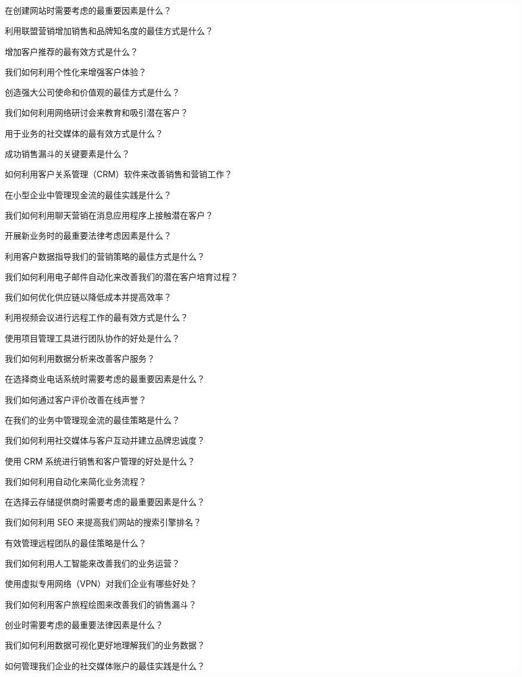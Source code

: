 在创建网站时需要考虑的最重要因素是什么？

利用联盟营销增加销售和品牌知名度的最佳方式是什么？

增加客户推荐的最有效方式是什么？

我们如何利用个性化来增强客户体验？

创造强大公司使命和价值观的最佳方式是什么？

我们如何利用网络研讨会来教育和吸引潜在客户？

用于业务的社交媒体的最有效方式是什么？

成功销售漏斗的关键要素是什么？

如何利用客户关系管理（CRM）软件来改善销售和营销工作？

在小型企业中管理现金流的最佳实践是什么？

我们如何利用聊天营销在消息应用程序上接触潜在客户？

开展新业务时的最重要法律考虑因素是什么？

利用客户数据指导我们的营销策略的最佳方式是什么？

我们如何利用电子邮件自动化来改善我们的潜在客户培育过程？

我们如何优化供应链以降低成本并提高效率？

利用视频会议进行远程工作的最有效方式是什么？

使用项目管理工具进行团队协作的好处是什么？

我们如何利用数据分析来改善客户服务？

在选择商业电话系统时需要考虑的最重要因素是什么？

我们如何通过客户评价改善在线声誉？

在我们的业务中管理现金流的最佳策略是什么？

我们如何利用社交媒体与客户互动并建立品牌忠诚度？

使用 CRM 系统进行销售和客户管理的好处是什么？

我们如何利用自动化来简化业务流程？

在选择云存储提供商时需要考虑的最重要因素是什么？

我们如何利用 SEO 来提高我们网站的搜索引擎排名？

有效管理远程团队的最佳策略是什么？

我们如何利用人工智能来改善我们的业务运营？

使用虚拟专用网络（VPN）对我们企业有哪些好处？

我们如何利用客户旅程绘图来改善我们的销售漏斗？

创业时需要考虑的最重要法律因素是什么？

我们如何利用数据可视化更好地理解我们的业务数据？

如何管理我们企业的社交媒体账户的最佳实践是什么？
